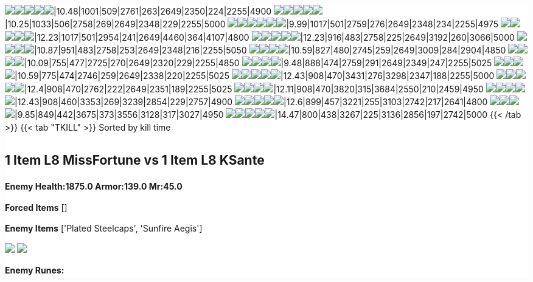 ![](/item/3508.png)![](/item/1001.png)![](/item/1053.png)![](/item/1055.png)![](/item/1036.png)|10.48|1001|509|2761|263|2649|2350|224|2255|4900
![](/item/6696.png)![](/item/1001.png)![](/item/1053.png)![](/item/1055.png)![](/item/1036.png)|10.25|1033|506|2758|269|2649|2348|229|2255|5000
![](/item/3006.png)![](/item/1053.png)![](/item/1055.png)![](/item/1038.png)![](/item/1037.png)![](/item/1036.png)|9.99|1017|501|2759|276|2649|2348|234|2255|4975
![](/item/3156.png)![](/item/1001.png)![](/item/1053.png)![](/item/1055.png)![](/item/1036.png)|12.23|1017|501|2954|241|2649|4460|364|4107|4800
![](/item/3139.png)![](/item/1001.png)![](/item/1053.png)![](/item/1055.png)![](/item/1036.png)|12.23|916|483|2758|225|2649|3192|260|3066|5000
![](/item/6695.png)![](/item/1053.png)![](/item/1055.png)![](/item/3006.png)|10.87|951|483|2758|253|2649|2348|216|2255|5050
![](/item/3091.png)![](/item/1001.png)![](/item/1053.png)![](/item/1055.png)|10.59|827|480|2745|259|2649|3009|284|2904|4850
![](/item/3115.png)![](/item/1001.png)![](/item/1053.png)![](/item/1055.png)|10.09|755|477|2725|270|2649|2320|229|2255|4850
![](/item/3046.png)![](/item/1053.png)![](/item/1055.png)![](/item/1037.png)|9.48|888|474|2759|291|2649|2349|247|2255|5025
![](/item/3085.png)![](/item/1053.png)![](/item/1055.png)![](/item/1037.png)|10.59|775|474|2746|259|2649|2338|220|2255|5025
![](/item/3026.png)![](/item/1001.png)![](/item/1053.png)![](/item/1055.png)![](/item/1036.png)|12.43|908|470|3431|276|3298|2347|188|2255|5000
![](/item/3131.png)![](/item/1001.png)![](/item/1053.png)![](/item/1055.png)![](/item/1037.png)|12.4|908|470|2762|222|2649|2351|189|2255|5025
![](/item/6333.png)![](/item/1001.png)![](/item/1053.png)![](/item/1055.png)|12.11|908|470|3820|315|3684|2550|210|2459|4950
![](/item/3814.png)![](/item/1001.png)![](/item/1053.png)![](/item/1055.png)![](/item/1036.png)|12.43|908|460|3353|269|3239|2854|229|2757|4900
![](/item/6609.png)![](/item/1001.png)![](/item/1053.png)![](/item/1055.png)![](/item/1036.png)|12.6|899|457|3221|255|3103|2742|217|2641|4800
![](/item/3161.png)![](/item/1001.png)![](/item/1053.png)![](/item/1055.png)|9.85|849|442|3675|373|3556|3128|317|3027|4950
![](/item/3039.png)![](/item/1001.png)![](/item/1053.png)![](/item/1055.png)![](/item/1036.png)|14.47|800|438|3267|225|3136|2856|197|2742|5000
{{< /tab >}}
{{< tab "TKILL" >}}
Sorted by kill time
## 1 Item L8 MissFortune vs 1 Item L8 KSante

**Enemy Health:1875.0 Armor:139.0 Mr:45.0**


**Forced Items** []








**Enemy Items** ['Plated Steelcaps', 'Sunfire Aegis']





![](/item/3047.png)
![](/item/3068.png)



**Enemy Runes:**

